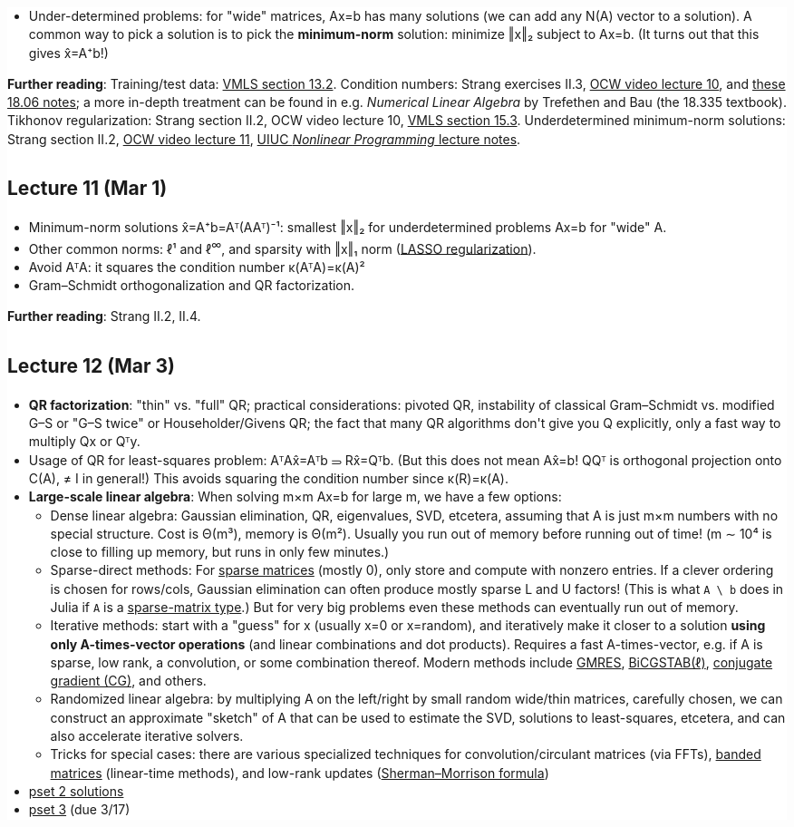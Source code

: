 * Under-determined problems: for "wide" matrices, Ax=b has many solutions (we can add any N(A) vector to a solution).  A common way to pick a solution is to pick the **minimum-norm** solution: minimize ‖x‖₂ subject to Ax=b.  (It turns out that this gives x̂=A⁺b!)

**Further reading**: Training/test data: [VMLS section 13.2](https://web.stanford.edu/~boyd/vmls/vmls.pdf#page=270). Condition numbers: Strang exercises II.3, [OCW video lecture 10](https://ocw.mit.edu/courses/18-065-matrix-methods-in-data-analysis-signal-processing-and-machine-learning-spring-2018/resources/lecture-10-survey-of-difficulties-with-ax-b/), and [these 18.06 notes](https://github.com/mitmath/1806/blob/master/notes/Conditioning.ipynb); a more in-depth treatment can be found in e.g. *Numerical Linear Algebra* by Trefethen and Bau (the 18.335 textbook).  Tikhonov regularization: Strang section II.2, OCW video lecture 10, [VMLS section 15.3](https://web.stanford.edu/~boyd/vmls/vmls.pdf#page=326).  Underdetermined minimum-norm solutions: Strang section II.2, [OCW video lecture 11](https://ocw.mit.edu/courses/18-065-matrix-methods-in-data-analysis-signal-processing-and-machine-learning-spring-2018/resources/lecture-11-minimizing-2016x2016-subject-to-ax-b/), [UIUC *Nonlinear Programming* lecture notes](https://faculty.math.illinois.edu/~mlavrov/docs/484-spring-2019/ch4lec4.pdf).

## Lecture 11 (Mar 1)

* Minimum-norm solutions x̂=A⁺b=Aᵀ(AAᵀ)⁻¹: smallest ‖x‖₂ for underdetermined problems Ax=b for "wide" A.
* Other common norms: ℓ¹ and ℓ<sup>∞</sup>, and sparsity with ‖x‖₁ norm ([LASSO regularization](https://en.wikipedia.org/wiki/Lasso_(statistics))).
* Avoid AᵀA: it squares the condition number κ(AᵀA)=κ(A)²
* Gram–Schmidt orthogonalization and QR factorization.

**Further reading**: Strang II.2, II.4.

## Lecture 12 (Mar 3)

* **QR factorization**: "thin" vs. "full" QR; practical considerations: pivoted QR, instability of classical Gram–Schmidt vs. modified G–S or "G–S twice" or Householder/Givens QR; the fact that many QR algorithms don't give you Q explicitly, only a fast way to multiply Qx or Qᵀy.
* Usage of QR for least-squares problem: AᵀAx̂=Aᵀb ⥰ Rx̂=Qᵀb.   (But this does not mean Ax̂=b!  QQᵀ is orthogonal projection onto C(A), ≠ I in general!)   This avoids squaring the condition number since κ(R)=κ(A).
* **Large-scale linear algebra**:  When solving m×m Ax=b for large m, we have a few options:
  - Dense linear algebra: Gaussian elimination, QR, eigenvalues, SVD, etcetera, assuming that A is just m×m numbers with no special structure.  Cost is Θ(m³), memory is Θ(m²).  Usually you run out of memory before running out of time! (m ∼ 10⁴ is close to filling up memory, but runs in only few minutes.)
  - Sparse-direct methods: For [sparse matrices](https://en.wikipedia.org/wiki/Sparse_matrix) (mostly 0), only store and compute with nonzero entries.  If a clever ordering is chosen for rows/cols, Gaussian elimination can often produce mostly sparse L and U factors!  (This is what `A \ b` does in Julia if `A` is a [sparse-matrix type](https://github.com/JuliaSparse/SparseArrays.jl).)   But for very big problems even these methods can eventually run out of memory.
  - Iterative methods: start with a "guess" for x (usually x=0 or x=random), and iteratively make it closer to a solution **using only A-times-vector operations** (and linear combinations and dot products).  Requires a fast A-times-vector, e.g. if A is sparse, low rank, a convolution, or some combination thereof.   Modern methods include [GMRES](https://en.wikipedia.org/wiki/Generalized_minimal_residual_method), [BiCGSTAB(ℓ)](https://en.wikipedia.org/wiki/Biconjugate_gradient_stabilized_method), [conjugate gradient (CG)](https://en.wikipedia.org/wiki/Conjugate_gradient_method), and others.
  - Randomized linear algebra: by multiplying A on the left/right by small random wide/thin matrices, carefully chosen, we can construct an approximate "sketch" of A that can be used to estimate the SVD, solutions to least-squares, etcetera, and can also accelerate iterative solvers.
  - Tricks for special cases: there are various specialized techniques for convolution/circulant matrices (via FFTs), [banded matrices](https://en.wikipedia.org/wiki/Band_matrix) (linear-time methods), and low-rank updates ([Sherman–Morrison formula](https://en.wikipedia.org/wiki/Sherman%E2%80%93Morrison_formula))
* [pset 2 solutions](psets/pset2sol.ipynb)
* [pset 3](psets/pset3.ipynb) (due 3/17)
